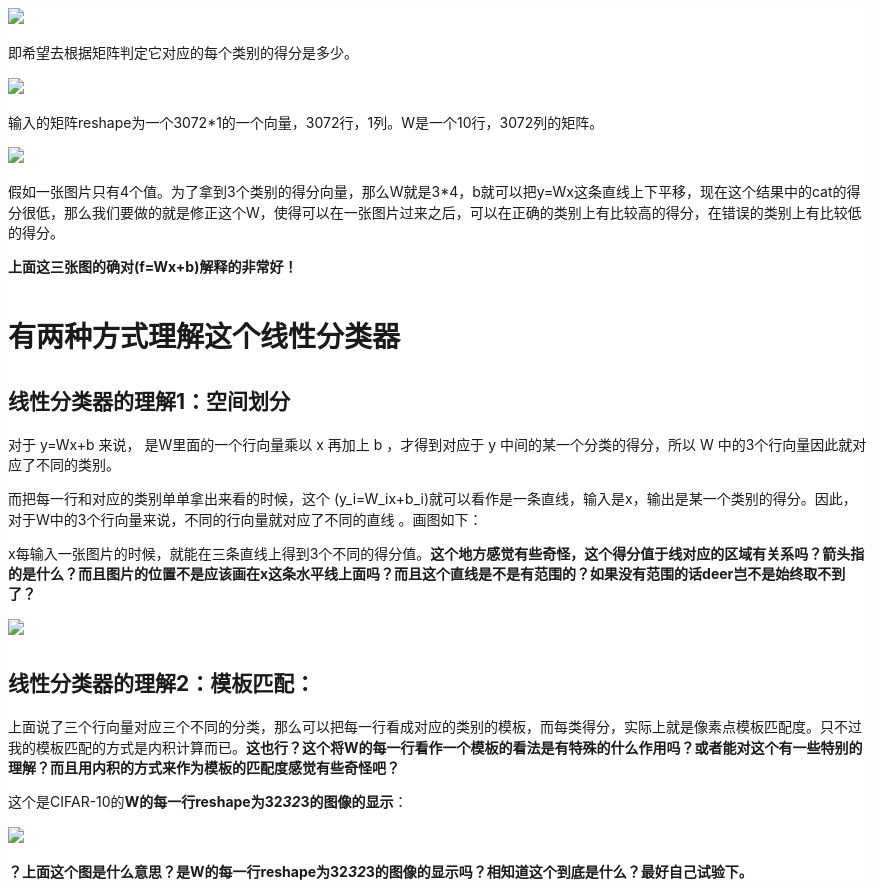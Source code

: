 


![](http://106.15.37.116/wp-content/uploads/2018/04/img_5ac0c8fe5f40b.png)


即希望去根据矩阵判定它对应的每个类别的得分是多少。


![](http://106.15.37.116/wp-content/uploads/2018/04/img_5ac0c98ed07d7.png)


输入的矩阵reshape为一个3072*1的一个向量，3072行，1列。W是一个10行，3072列的矩阵。


![](http://106.15.37.116/wp-content/uploads/2018/04/img_5ac0c97b0a3fb.png)


假如一张图片只有4个值。为了拿到3个类别的得分向量，那么W就是3*4，b就可以把y=Wx这条直线上下平移，现在这个结果中的cat的得分很低，那么我们要做的就是修正这个W，使得可以在一张图片过来之后，可以在正确的类别上有比较高的得分，在错误的类别上有比较低的得分。

**上面这三张图的确对\(f=Wx+b\)解释的非常好！**




# 有两种方式理解这个线性分类器




## 线性分类器的理解1：空间划分


对于 y=Wx+b 来说， 是W里面的一个行向量乘以 x 再加上 b ，才得到对应于 y 中间的某一个分类的得分，所以 W 中的3个行向量因此就对应了不同的类别。

而把每一行和对应的类别单单拿出来看的时候，这个 \(y_i=W_ix+b_i\)就可以看作是一条直线，输入是x，输出是某一个类别的得分。因此，对于W中的3个行向量来说，不同的行向量就对应了不同的直线 。画图如下：

x每输入一张图片的时候，就能在三条直线上得到3个不同的得分值。**这个地方感觉有些奇怪，这个得分值于线对应的区域有关系吗？箭头指的是什么？而且图片的位置不是应该画在x这条水平线上面吗？而且这个直线是不是有范围的？如果没有范围的话deer岂不是始终取不到了？**


![](http://106.15.37.116/wp-content/uploads/2018/04/img_5ac0c9b5043c8.png)





## 线性分类器的理解2：模板匹配：


上面说了三个行向量对应三个不同的分类，那么可以把每一行看成对应的类别的模板，而每类得分，实际上就是像素点模板匹配度。只不过我的模板匹配的方式是内积计算而已。**这也行？这个将W的每一行看作一个模板的看法是有特殊的什么作用吗？或者能对这个有一些特别的理解？而且用内积的方式来作为模板的匹配度感觉有些奇怪吧？**

这个是CIFAR-10的**W的每一行reshape为32*32*3的图像的显示**：


![](http://106.15.37.116/wp-content/uploads/2018/04/img_5ac0cb1b0d5ac.png)


**？上面这个图是什么意思？是W的每一行reshape为32*32*3的图像的显示吗？相知道这个到底是什么？最好自己试验下。**
